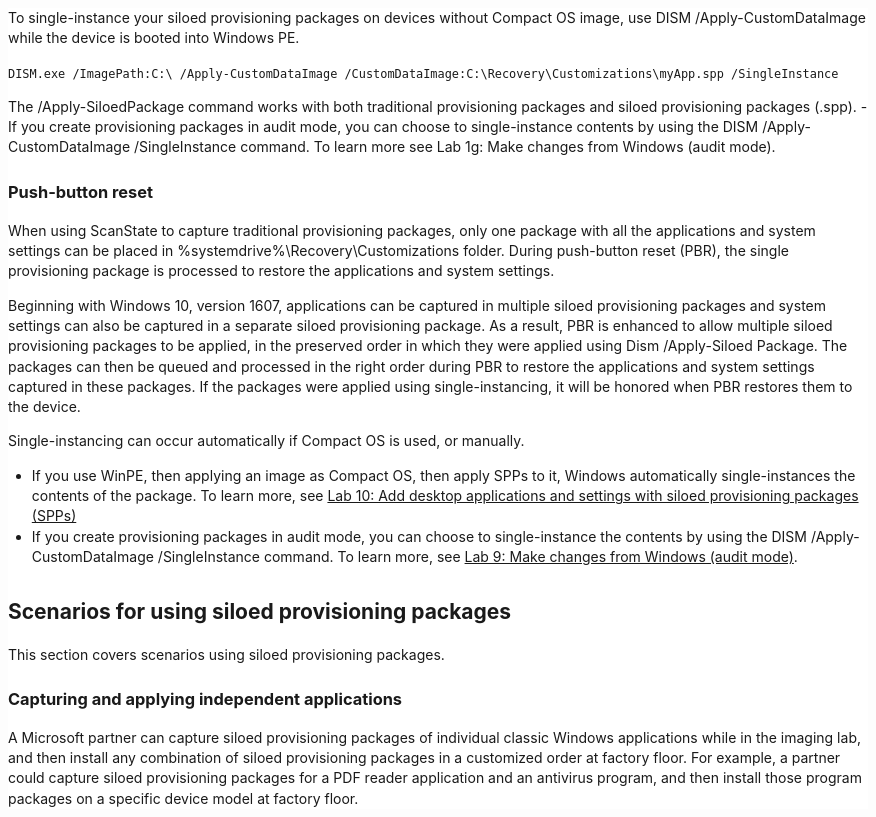 To single-instance your siloed provisioning packages on devices without Compact OS image, use DISM /Apply-CustomDataImage while the device is booted into Windows PE.

```syntax
DISM.exe /ImagePath:C:\ /Apply-CustomDataImage /CustomDataImage:C:\Recovery\Customizations\myApp.spp /SingleInstance 
```

The /Apply-SiloedPackage command works with both traditional provisioning packages and siloed provisioning packages (.spp).
-If you create provisioning packages in audit mode, you can choose to single-instance contents by using the DISM /Apply-CustomDataImage /SingleInstance command. To learn more see Lab 1g: Make changes from Windows (audit mode).

### Push-button reset

When using ScanState to capture traditional provisioning packages, only one package with all the applications and system settings can be placed in %systemdrive%\Recovery\Customizations folder.  During push-button reset (PBR), the single provisioning package is processed to restore the applications and system settings.

Beginning with Windows 10, version 1607, applications can be captured in multiple siloed provisioning packages and system settings can also be captured in a separate siloed provisioning package. As a result, PBR is enhanced to allow multiple siloed provisioning packages to be applied, in the preserved order in which they were applied using Dism /Apply-Siloed Package. The packages can then be queued and processed in the right order during PBR to restore the applications and system settings captured in these packages. If the packages were applied using single-instancing, it will be honored when PBR restores them to the device. 

Single-instancing can occur automatically if Compact OS is used, or manually. 

- If you use WinPE, then applying an image as Compact OS, then apply SPPs to it, Windows automatically single-instances the contents of the package. To learn more, see [Lab 10: Add desktop applications and settings with siloed provisioning packages (SPPs)](add-desktop-apps-wth-spps-sxs.md)
- If you create provisioning packages in audit mode, you can choose to single-instance the contents by using the DISM /Apply-CustomDataImage /SingleInstance command. To learn more, see  [Lab 9: Make changes from Windows (audit mode)](prepare-a-snapshot-of-the-pc-generalize-and-capture-windows-images-blue-sxs.md).


## Scenarios for using siloed provisioning packages

This section covers scenarios using siloed provisioning packages. 

### Capturing and applying independent applications

A Microsoft partner can capture siloed provisioning packages of individual classic Windows applications while in the imaging lab, and then install any combination of siloed provisioning packages in a customized order at factory floor. For example, a partner could capture siloed provisioning packages for a PDF reader application and an antivirus program, and then install those program packages on a specific device model at factory floor.
